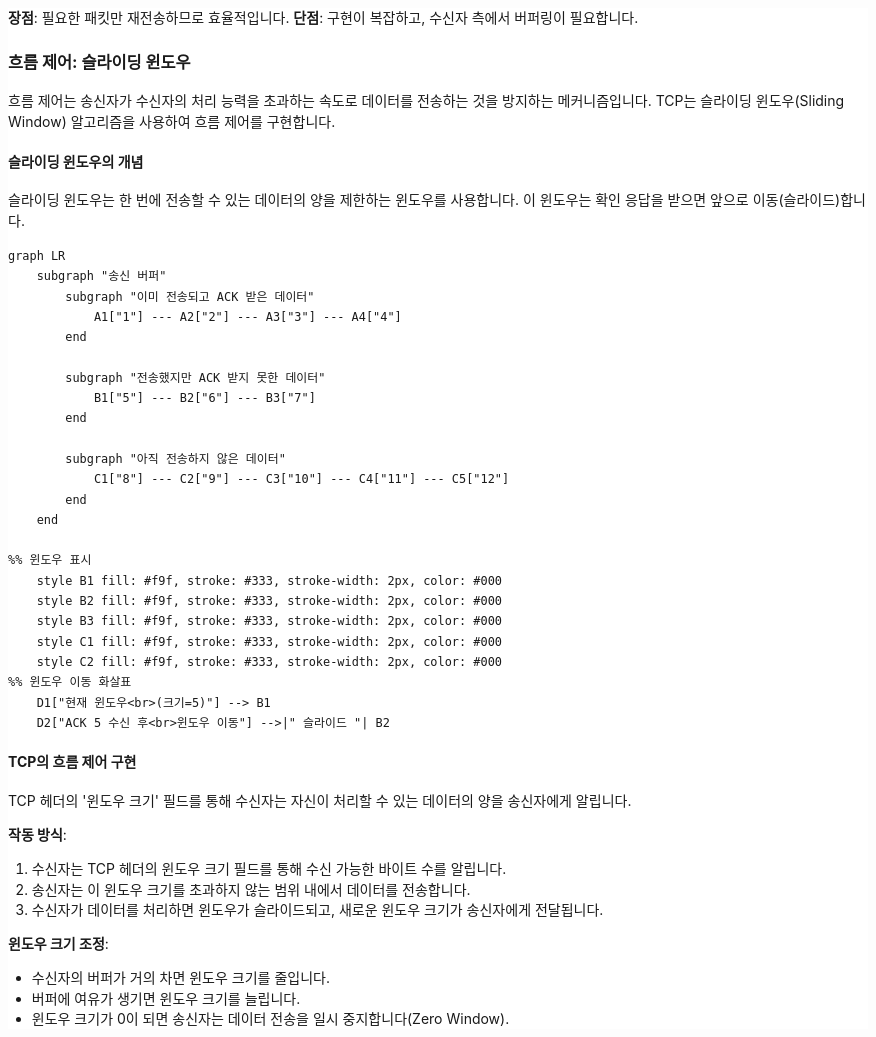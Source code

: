 **장점**: 필요한 패킷만 재전송하므로 효율적입니다.
**단점**: 구현이 복잡하고, 수신자 측에서 버퍼링이 필요합니다.

### 흐름 제어: 슬라이딩 윈도우

흐름 제어는 송신자가 수신자의 처리 능력을 초과하는 속도로 데이터를 전송하는 것을 방지하는 메커니즘입니다. TCP는 슬라이딩 윈도우(Sliding Window) 알고리즘을 사용하여 흐름 제어를 구현합니다.

#### 슬라이딩 윈도우의 개념

슬라이딩 윈도우는 한 번에 전송할 수 있는 데이터의 양을 제한하는 윈도우를 사용합니다. 이 윈도우는 확인 응답을 받으면 앞으로 이동(슬라이드)합니다.

```mermaid
graph LR
    subgraph "송신 버퍼"
        subgraph "이미 전송되고 ACK 받은 데이터"
            A1["1"] --- A2["2"] --- A3["3"] --- A4["4"]
        end

        subgraph "전송했지만 ACK 받지 못한 데이터"
            B1["5"] --- B2["6"] --- B3["7"]
        end

        subgraph "아직 전송하지 않은 데이터"
            C1["8"] --- C2["9"] --- C3["10"] --- C4["11"] --- C5["12"]
        end
    end

%% 윈도우 표시
    style B1 fill: #f9f, stroke: #333, stroke-width: 2px, color: #000
    style B2 fill: #f9f, stroke: #333, stroke-width: 2px, color: #000
    style B3 fill: #f9f, stroke: #333, stroke-width: 2px, color: #000
    style C1 fill: #f9f, stroke: #333, stroke-width: 2px, color: #000
    style C2 fill: #f9f, stroke: #333, stroke-width: 2px, color: #000
%% 윈도우 이동 화살표
    D1["현재 윈도우<br>(크기=5)"] --> B1
    D2["ACK 5 수신 후<br>윈도우 이동"] -->|" 슬라이드 "| B2
```

#### TCP의 흐름 제어 구현

TCP 헤더의 '윈도우 크기' 필드를 통해 수신자는 자신이 처리할 수 있는 데이터의 양을 송신자에게 알립니다.

**작동 방식**:

1. 수신자는 TCP 헤더의 윈도우 크기 필드를 통해 수신 가능한 바이트 수를 알립니다.
2. 송신자는 이 윈도우 크기를 초과하지 않는 범위 내에서 데이터를 전송합니다.
3. 수신자가 데이터를 처리하면 윈도우가 슬라이드되고, 새로운 윈도우 크기가 송신자에게 전달됩니다.

**윈도우 크기 조정**:

- 수신자의 버퍼가 거의 차면 윈도우 크기를 줄입니다.
- 버퍼에 여유가 생기면 윈도우 크기를 늘립니다.
- 윈도우 크기가 0이 되면 송신자는 데이터 전송을 일시 중지합니다(Zero Window).
